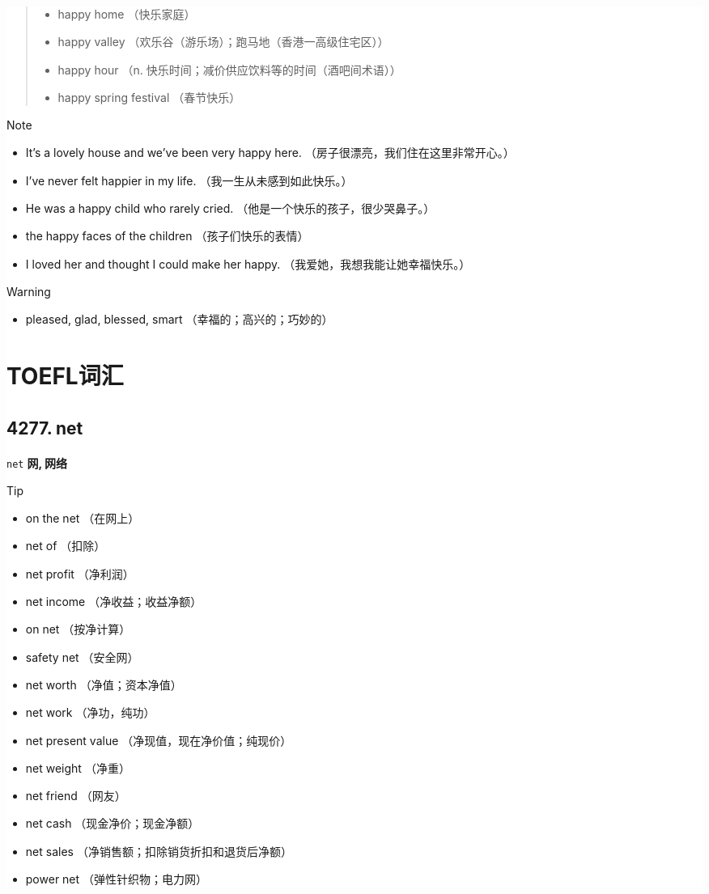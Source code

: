 >
> - happy home （快乐家庭）
>
> - happy valley （欢乐谷（游乐场）；跑马地（香港一高级住宅区））
>
> - happy hour （n. 快乐时间；减价供应饮料等的时间（酒吧间术语））
>
> - happy spring festival （春节快乐）
>

> [!NOTE]
>
> - It’s a lovely house and we’ve been very happy here. （房子很漂亮，我们住在这里非常开心。）
>
> - I’ve never felt happier in my life. （我一生从未感到如此快乐。）
>
> - He was a happy child who rarely cried. （他是一个快乐的孩子，很少哭鼻子。）
>
> - the happy faces of the children （孩子们快乐的表情）
>
> - I loved her and thought I could make her happy. （我爱她，我想我能让她幸福快乐。）
>

> [!WARNING]
>
> - pleased, glad, blessed, smart （幸福的；高兴的；巧妙的）
>

# TOEFL词汇

## 4277. net

`net`  **网, 网络**

> [!TIP]
>
> - on the net （在网上）
>
> - net of （扣除）
>
> - net profit （净利润）
>
> - net income （净收益；收益净额）
>
> - on net （按净计算）
>
> - safety net （安全网）
>
> - net worth （净值；资本净值）
>
> - net work （净功，纯功）
>
> - net present value （净现值，现在净价值；纯现价）
>
> - net weight （净重）
>
> - net friend （网友）
>
> - net cash （现金净价；现金净额）
>
> - net sales （净销售额；扣除销货折扣和退货后净额）
>
> - power net （弹性针织物；电力网）
>